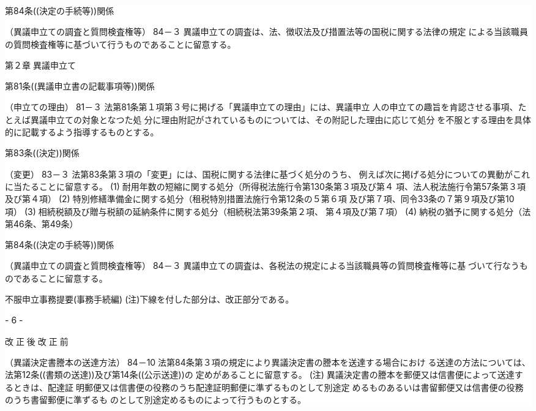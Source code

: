
第84条((決定の手続等))関係

（異議申立ての調査と質問検査権等）
84－３ 異議申立ての調査は、法、徴収法及び措置法等の国税に関する法律の規定
による当該職員の質問検査権等に基づいて行うものであることに留意する。



第２章 異議申立て

第81条((異議申立書の記載事項等))関係

（申立ての理由）
81－３ 法第81条第１項第３号に掲げる「異議申立ての理由」には、異議申立
人の申立ての趣旨を肯認させる事項、たとえば異議申立ての対象となつた処
分に理由附記がされているものについては、その附記した理由に応じて処分
を不服とする理由を具体的に記載するよう指導するものとする。


第83条((決定))関係

（変更）
83－３ 法第83条第３項の「変更」には、国税に関する法律に基づく処分のうち、
例えば次に掲げる処分についての異動がこれに当たることに留意する。
(1) 耐用年数の短縮に関する処分（所得税法施行令第130条第３項及び第４
項、法人税法施行令第57条第３項及び第４項）
(2) 特別修繕準備金に関する処分（租税特別措置法施行令第12条の５第６項
及び第７項、同令33条の７第９項及び第10項）
 (3) 相続税額及び贈与税額の延納条件に関する処分（相続税法第39条第２項、
第４項及び第７項）
 (4) 納税の猶予に関する処分（法第46条、第49条）


第84条((決定の手続等))関係

（異議申立ての調査と質問検査権等）
84－３ 異議申立ての調査は、各税法の規定による当該職員等の質問検査権等に基
づいて行なうものであることに留意する。



不服申立事務提要(事務手続編) (注)下線を付した部分は、改正部分である。

\- 6 -

改 正 後 改 正 前

（異議決定書謄本の送達方法）
84－10 法第84条第３項の規定により異議決定書の謄本を送達する場合におけ
る送達の方法については、法第12条((書類の送達))及び第14条((公示送達))の
定めがあることに留意する。
(注) 異議決定書の謄本を郵便又は信書便によって送達するときは、配達証
明郵便又は信書便の役務のうち配達証明郵便に準ずるものとして別途定
めるものあるいは書留郵便又は信書便の役務のうち書留郵便に準ずるも
のとして別途定めるものによって行うものとする。





